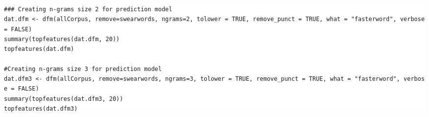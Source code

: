 
```{r, echo=TRUE, eval=FALSE}
### Creating n-grams size 2 for prediction model
dat.dfm <- dfm(allCorpus, remove=swearwords, ngrams=2, tolower = TRUE, remove_punct = TRUE, what = "fasterword", verbose = FALSE)
summary(topfeatures(dat.dfm, 20))
topfeatures(dat.dfm)

#Creating n-grams size 3 for prediction model
dat.dfm3 <- dfm(allCorpus, remove=swearwords, ngrams=3, tolower = TRUE, remove_punct = TRUE, what = "fasterword", verbose = FALSE)
summary(topfeatures(dat.dfm3, 20))
topfeatures(dat.dfm3)
```



